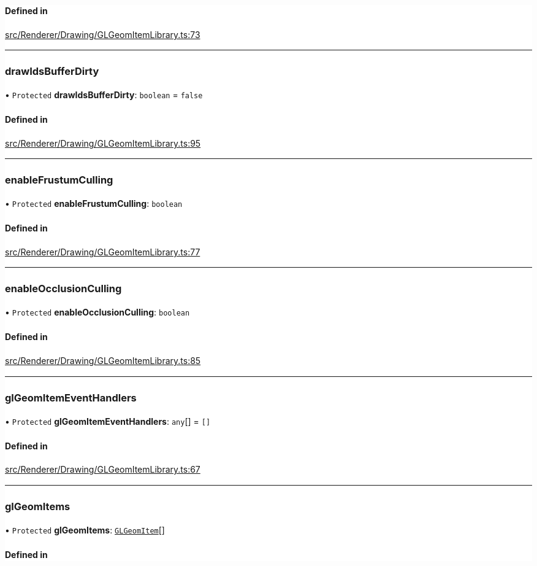 #### Defined in

[src/Renderer/Drawing/GLGeomItemLibrary.ts:73](https://github.com/ZeaInc/zea-engine/blob/8e646f8a8/src/Renderer/Drawing/GLGeomItemLibrary.ts#L73)

___

### drawIdsBufferDirty

• `Protected` **drawIdsBufferDirty**: `boolean` = `false`

#### Defined in

[src/Renderer/Drawing/GLGeomItemLibrary.ts:95](https://github.com/ZeaInc/zea-engine/blob/8e646f8a8/src/Renderer/Drawing/GLGeomItemLibrary.ts#L95)

___

### enableFrustumCulling

• `Protected` **enableFrustumCulling**: `boolean`

#### Defined in

[src/Renderer/Drawing/GLGeomItemLibrary.ts:77](https://github.com/ZeaInc/zea-engine/blob/8e646f8a8/src/Renderer/Drawing/GLGeomItemLibrary.ts#L77)

___

### enableOcclusionCulling

• `Protected` **enableOcclusionCulling**: `boolean`

#### Defined in

[src/Renderer/Drawing/GLGeomItemLibrary.ts:85](https://github.com/ZeaInc/zea-engine/blob/8e646f8a8/src/Renderer/Drawing/GLGeomItemLibrary.ts#L85)

___

### glGeomItemEventHandlers

• `Protected` **glGeomItemEventHandlers**: `any`[] = `[]`

#### Defined in

[src/Renderer/Drawing/GLGeomItemLibrary.ts:67](https://github.com/ZeaInc/zea-engine/blob/8e646f8a8/src/Renderer/Drawing/GLGeomItemLibrary.ts#L67)

___

### glGeomItems

• `Protected` **glGeomItems**: [`GLGeomItem`](Renderer_Drawing_GLGeomItem.GLGeomItem)[]

#### Defined in
